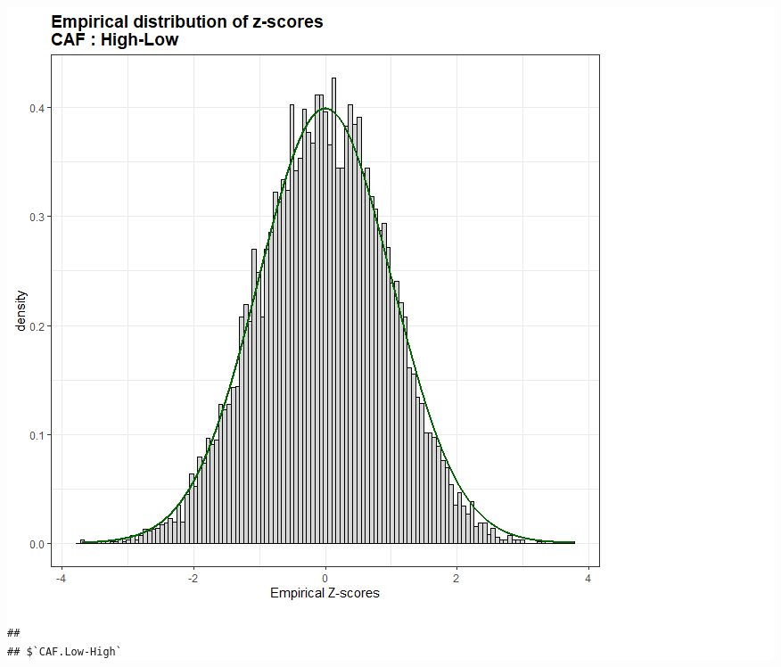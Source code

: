 ![](basic_analysis_steps_separate_files/figure-gfm/unnamed-chunk-31-1.png)

    ## 
    ## $`CAF.Low-High`
